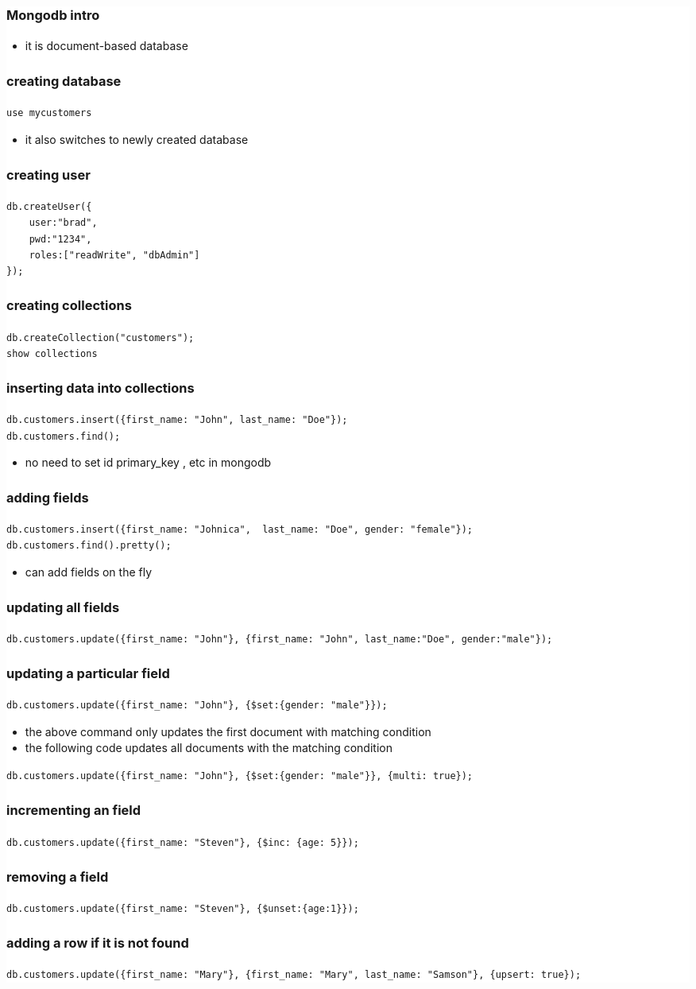   
### Mongodb intro
- it is document-based database

### creating database
```
use mycustomers
```
- it also switches to newly created database

### creating user
```
db.createUser({
	user:"brad",
	pwd:"1234",
	roles:["readWrite", "dbAdmin"]
});
```
### creating collections
```
db.createCollection("customers");
show collections
```
### inserting data into collections
```
db.customers.insert({first_name: "John", last_name: "Doe"});
db.customers.find();
```
- no need to set id primary_key , etc in mongodb

### adding fields
```
db.customers.insert({first_name: "Johnica",  last_name: "Doe", gender: "female"});
db.customers.find().pretty();
```
- can add fields on the fly

### updating all fields
```
db.customers.update({first_name: "John"}, {first_name: "John", last_name:"Doe", gender:"male"});
```
### updating a particular field
```
db.customers.update({first_name: "John"}, {$set:{gender: "male"}});
```
- the above command only updates the first document with matching condition
- the following code updates all documents with the matching condition
```
db.customers.update({first_name: "John"}, {$set:{gender: "male"}}, {multi: true});
```
### incrementing an field
```
db.customers.update({first_name: "Steven"}, {$inc: {age: 5}});
```
### removing a field
```
db.customers.update({first_name: "Steven"}, {$unset:{age:1}});
```
### adding a row if it is not found
```
db.customers.update({first_name: "Mary"}, {first_name: "Mary", last_name: "Samson"}, {upsert: true});
```